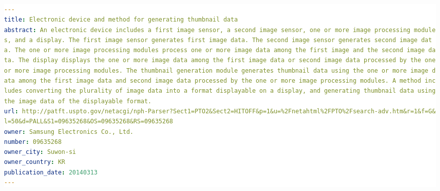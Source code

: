 ```yaml
---
title: Electronic device and method for generating thumbnail data
abstract: An electronic device includes a first image sensor, a second image sensor, one or more image processing modules, and a display. The first image sensor generates first image data. The second image sensor generates second image data. The one or more image processing modules process one or more image data among the first image and the second image data. The display displays the one or more image data among the first image data or second image data processed by the one or more image processing modules. The thumbnail generation module generates thumbnail data using the one or more image data among the first image data and second image data processed by the one or more image processing modules. A method includes converting the plurality of image data into a format displayable on a display, and generating thumbnail data using the image data of the displayable format.
url: http://patft.uspto.gov/netacgi/nph-Parser?Sect1=PTO2&Sect2=HITOFF&p=1&u=%2Fnetahtml%2FPTO%2Fsearch-adv.htm&r=1&f=G&l=50&d=PALL&S1=09635268&OS=09635268&RS=09635268
owner: Samsung Electronics Co., Ltd.
number: 09635268
owner_city: Suwon-si
owner_country: KR
publication_date: 20140313
---
```

